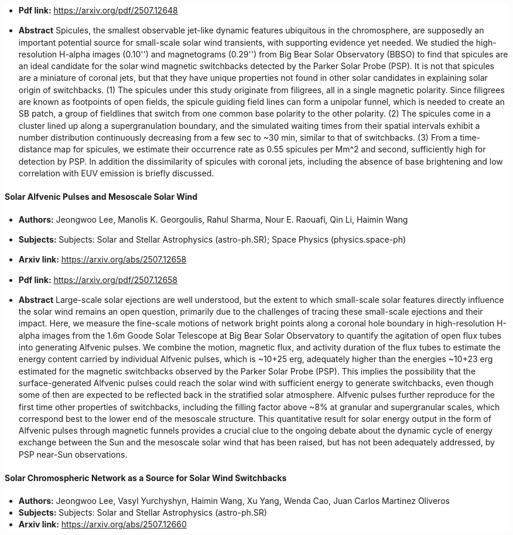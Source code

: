  - **Pdf link:** https://arxiv.org/pdf/2507.12648

 - **Abstract**
 Spicules, the smallest observable jet-like dynamic features ubiquitous in the chromosphere, are supposedly an important potential source for small-scale solar wind transients, with supporting evidence yet needed. We studied the high-resolution H-alpha images (0.10'') and magnetograms (0.29'') from Big Bear Solar Observatory (BBSO) to find that spicules are an ideal candidate for the solar wind magnetic switchbacks detected by the Parker Solar Probe (PSP). It is not that spicules are a miniature of coronal jets, but that they have unique properties not found in other solar candidates in explaining solar origin of switchbacks. (1) The spicules under this study originate from filigrees, all in a single magnetic polarity. Since filigrees are known as footpoints of open fields, the spicule guiding field lines can form a unipolar funnel, which is needed to create an SB patch, a group of fieldlines that switch from one common base polarity to the other polarity. (2) The spicules come in a cluster lined up along a supergranulation boundary, and the simulated waiting times from their spatial intervals exhibit a number distribution continuously decreasing from a few sec to ~30 min, similar to that of switchbacks. (3) From a time-distance map for spicules, we estimate their occurrence rate as 0.55 spicules per Mm^2 and second, sufficiently high for detection by PSP. In addition the dissimilarity of spicules with coronal jets, including the absence of base brightening and low correlation with EUV emission is briefly discussed.
#### Solar Alfvenic Pulses and Mesoscale Solar Wind
 - **Authors:** Jeongwoo Lee, Manolis K. Georgoulis, Rahul Sharma, Nour E. Raouafi, Qin Li, Haimin Wang
 - **Subjects:** Subjects:
Solar and Stellar Astrophysics (astro-ph.SR); Space Physics (physics.space-ph)
 - **Arxiv link:** https://arxiv.org/abs/2507.12658

 - **Pdf link:** https://arxiv.org/pdf/2507.12658

 - **Abstract**
 Large-scale solar ejections are well understood, but the extent to which small-scale solar features directly influence the solar wind remains an open question, primarily due to the challenges of tracing these small-scale ejections and their impact. Here, we measure the fine-scale motions of network bright points along a coronal hole boundary in high-resolution H-alpha images from the 1.6m Goode Solar Telescope at Big Bear Solar Observatory to quantify the agitation of open flux tubes into generating Alfvenic pulses. We combine the motion, magnetic flux, and activity duration of the flux tubes to estimate the energy content carried by individual Alfvenic pulses, which is ~10+25 erg, adequately higher than the energies ~10+23 erg estimated for the magnetic switchbacks observed by the Parker Solar Probe (PSP). This implies the possibility that the surface-generated Alfvenic pulses could reach the solar wind with sufficient energy to generate switchbacks, even though some of then are expected to be reflected back in the stratified solar atmosphere. Alfvenic pulses further reproduce for the first time other properties of switchbacks, including the filling factor above ~8% at granular and supergranular scales, which correspond best to the lower end of the mesoscale structure. This quantitative result for solar energy output in the form of Alfvenic pulses through magnetic funnels provides a crucial clue to the ongoing debate about the dynamic cycle of energy exchange between the Sun and the mesoscale solar wind that has been raised, but has not been adequately addressed, by PSP near-Sun observations.
#### Solar Chromospheric Network as a Source for Solar Wind Switchbacks
 - **Authors:** Jeongwoo Lee, Vasyl Yurchyshyn, Haimin Wang, Xu Yang, Wenda Cao, Juan Carlos Martinez Oliveros
 - **Subjects:** Subjects:
Solar and Stellar Astrophysics (astro-ph.SR)
 - **Arxiv link:** https://arxiv.org/abs/2507.12660
